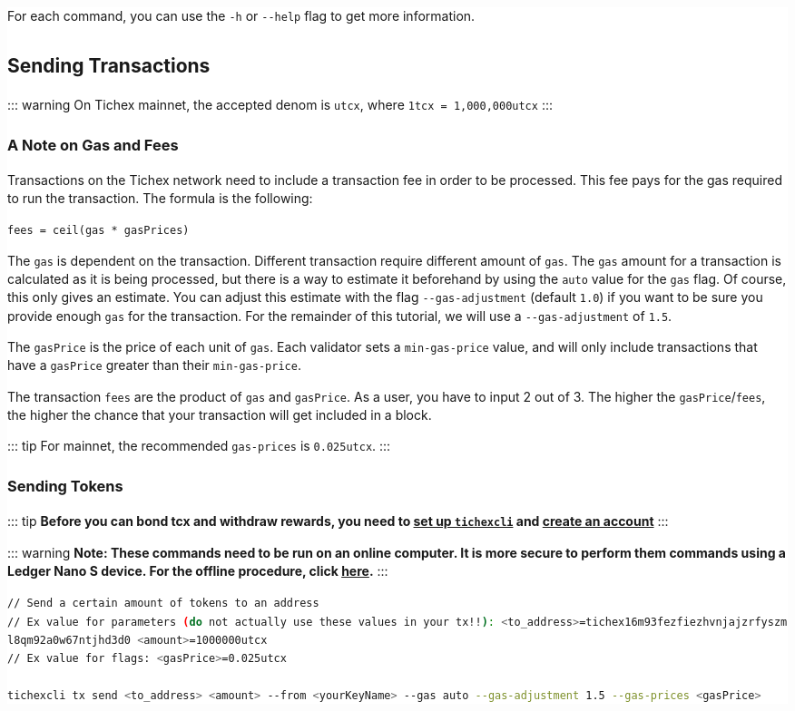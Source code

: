 For each command, you can use the `-h` or `--help` flag to get more information.

## Sending Transactions

::: warning
On Tichex mainnet, the accepted denom is `utcx`, where `1tcx = 1,000,000utcx`
:::

### A Note on Gas and Fees

Transactions on the Tichex network need to include a transaction fee in order to be processed. This fee pays for the gas required to run the transaction. The formula is the following:

```
fees = ceil(gas * gasPrices)
```

The `gas` is dependent on the transaction. Different transaction require different amount of `gas`. The `gas` amount for a transaction is calculated as it is being processed, but there is a way to estimate it beforehand by using the `auto` value for the `gas` flag. Of course, this only gives an estimate. You can adjust this estimate with the flag `--gas-adjustment` (default `1.0`) if you want to be sure you provide enough `gas` for the transaction. For the remainder of this tutorial, we will use a `--gas-adjustment` of `1.5`.

The `gasPrice` is the price of each unit of `gas`. Each validator sets a `min-gas-price` value, and will only include transactions that have a `gasPrice` greater than their `min-gas-price`. 

The transaction `fees` are the product of `gas` and `gasPrice`. As a user, you have to input 2 out of 3. The higher the `gasPrice`/`fees`, the higher the chance that your transaction will get included in a block. 

::: tip
For mainnet, the recommended `gas-prices` is `0.025utcx`. 
::: 

### Sending Tokens

::: tip
**Before you can bond tcx and withdraw rewards, you need to [set up `tichexcli`](#setting-up-tichexcli) and [create an account](#creating-an-account)**
:::

::: warning
**Note: These commands need to be run on an online computer. It is more secure to perform them commands using a Ledger Nano S device. For the offline procedure, click [here](#signing-transactions-from-an-offline-computer).**
::: 

```bash
// Send a certain amount of tokens to an address
// Ex value for parameters (do not actually use these values in your tx!!): <to_address>=tichex16m93fezfiezhvnjajzrfyszml8qm92a0w67ntjhd3d0 <amount>=1000000utcx 
// Ex value for flags: <gasPrice>=0.025utcx

tichexcli tx send <to_address> <amount> --from <yourKeyName> --gas auto --gas-adjustment 1.5 --gas-prices <gasPrice>
```

